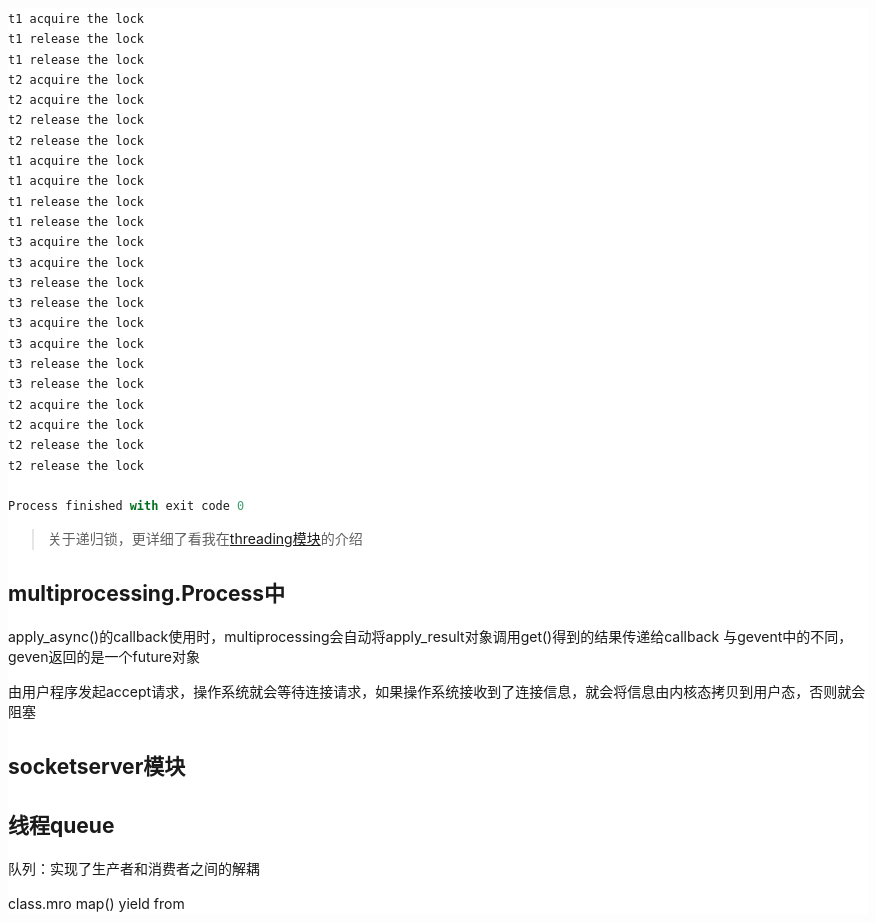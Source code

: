 ```python
t1 acquire the lock  
t1 release the lock  
t1 release the lock  
t2 acquire the lock  
t2 acquire the lock  
t2 release the lock  
t2 release the lock  
t1 acquire the lock  
t1 acquire the lock  
t1 release the lock  
t1 release the lock  
t3 acquire the lock  
t3 acquire the lock  
t3 release the lock  
t3 release the lock  
t3 acquire the lock  
t3 acquire the lock  
t3 release the lock  
t3 release the lock  
t2 acquire the lock  
t2 acquire the lock  
t2 release the lock  
t2 release the lock  

Process finished with exit code 0
```

> 关于递归锁，更详细了看我在[threading模块](http://www.ziawang.com/python/basic_knowledge_of_python/threading.html)的介绍




## multiprocessing.Process中
apply_async()的callback使用时，multiprocessing会自动将apply_result对象调用get()得到的结果传递给callback
与gevent中的不同，geven返回的是一个future对象

由用户程序发起accept请求，操作系统就会等待连接请求，如果操作系统接收到了连接信息，就会将信息由内核态拷贝到用户态，否则就会阻塞





## socketserver模块



## 线程queue
队列：实现了生产者和消费者之间的解耦



class.mro
map()
yield from
